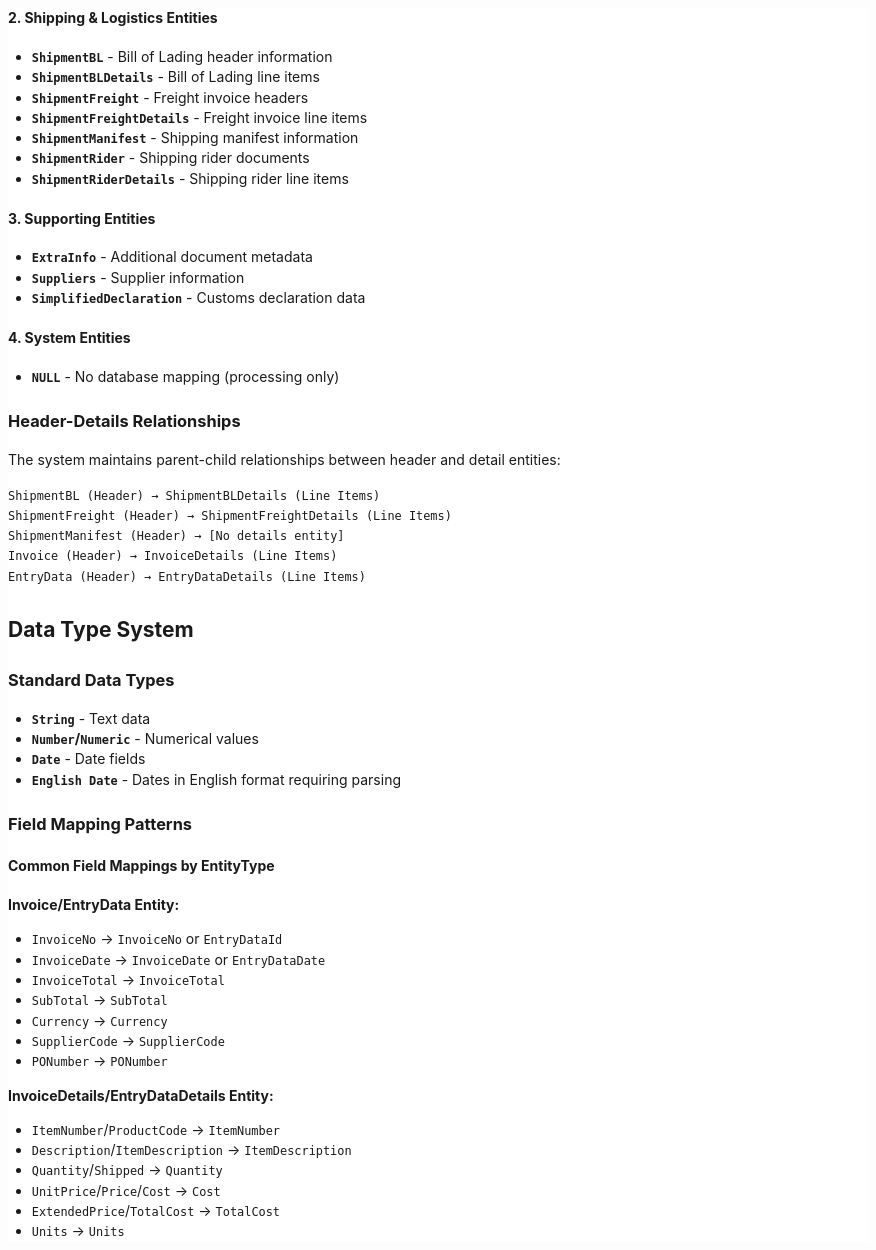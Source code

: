 #### 2. **Shipping & Logistics Entities**
- **`ShipmentBL`** - Bill of Lading header information
- **`ShipmentBLDetails`** - Bill of Lading line items
- **`ShipmentFreight`** - Freight invoice headers
- **`ShipmentFreightDetails`** - Freight invoice line items
- **`ShipmentManifest`** - Shipping manifest information
- **`ShipmentRider`** - Shipping rider documents
- **`ShipmentRiderDetails`** - Shipping rider line items

#### 3. **Supporting Entities**
- **`ExtraInfo`** - Additional document metadata
- **`Suppliers`** - Supplier information
- **`SimplifiedDeclaration`** - Customs declaration data

#### 4. **System Entities**
- **`NULL`** - No database mapping (processing only)

### Header-Details Relationships

The system maintains parent-child relationships between header and detail entities:

```
ShipmentBL (Header) → ShipmentBLDetails (Line Items)
ShipmentFreight (Header) → ShipmentFreightDetails (Line Items)
ShipmentManifest (Header) → [No details entity]
Invoice (Header) → InvoiceDetails (Line Items)
EntryData (Header) → EntryDataDetails (Line Items)
```

## Data Type System

### Standard Data Types
- **`String`** - Text data
- **`Number`/`Numeric`** - Numerical values
- **`Date`** - Date fields
- **`English Date`** - Dates in English format requiring parsing

### Field Mapping Patterns

#### Common Field Mappings by EntityType

**Invoice/EntryData Entity:**
- `InvoiceNo` → `InvoiceNo` or `EntryDataId`
- `InvoiceDate` → `InvoiceDate` or `EntryDataDate`
- `InvoiceTotal` → `InvoiceTotal`
- `SubTotal` → `SubTotal`
- `Currency` → `Currency`
- `SupplierCode` → `SupplierCode`
- `PONumber` → `PONumber`

**InvoiceDetails/EntryDataDetails Entity:**
- `ItemNumber`/`ProductCode` → `ItemNumber`
- `Description`/`ItemDescription` → `ItemDescription`
- `Quantity`/`Shipped` → `Quantity`
- `UnitPrice`/`Price`/`Cost` → `Cost`
- `ExtendedPrice`/`TotalCost` → `TotalCost`
- `Units` → `Units`
